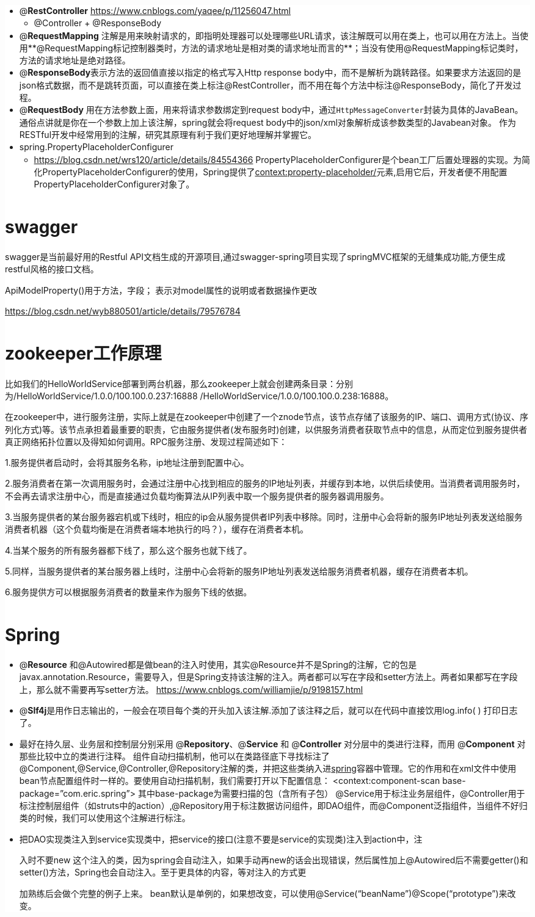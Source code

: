 - @**RestController**  https://www.cnblogs.com/yaqee/p/11256047.html
  - @Controller + @ResponseBody
- @**RequestMapping**   注解是用来映射请求的，即指明处理器可以处理哪些URL请求，该注解既可以用在类上，也可以用在方法上。当使用**@RequestMapping标记控制器类时，方法的请求地址是相对类的请求地址而言的**；当没有使用@RequestMapping标记类时，方法的请求地址是绝对路径。
- @**ResponseBody**表示方法的返回值直接以指定的格式写入Http response body中，而不是解析为跳转路径。如果要求方法返回的是json格式数据，而不是跳转页面，可以直接在类上标注@RestController，而不用在每个方法中标注@ResponseBody，简化了开发过程。
- @**RequestBody** 用在方法参数上面，用来将请求参数绑定到request body中，通过`HttpMessageConverter`封装为具体的JavaBean。通俗点讲就是你在一个参数上加上该注解，spring就会将request body中的json/xml对象解析成该参数类型的Javabean对象。
   作为RESTful开发中经常用到的注解，研究其原理有利于我们更好地理解并掌握它。
- spring.PropertyPlaceholderConfigurer
  - https://blog.csdn.net/wrs120/article/details/84554366  PropertyPlaceholderConfigurer是个bean工厂后置处理器的实现。为简化PropertyPlaceholderConfigurer的使用，Spring提供了<context:property-placeholder/>元素,启用它后，开发者便不用配置PropertyPlaceholderConfigurer对象了。

# swagger

swagger是当前最好用的Restful API文档生成的开源项目,通过swagger-spring项目实现了springMVC框架的无缝集成功能,方便生成restful风格的接口文档。

ApiModelProperty()用于方法，字段； 表示对model属性的说明或者数据操作更改

https://blog.csdn.net/wyb880501/article/details/79576784

# zookeeper工作原理

比如我们的HelloWorldService部署到两台机器，那么zookeeper上就会创建两条目录：分别为/HelloWorldService/1.0.0/100.100.0.237:16888  /HelloWorldService/1.0.0/100.100.0.238:16888。

在zookeeper中，进行服务注册，实际上就是在zookeeper中创建了一个znode节点，该节点存储了该服务的IP、端口、调用方式(协议、序列化方式)等。该节点承担着最重要的职责，它由服务提供者(发布服务时)创建，以供服务消费者获取节点中的信息，从而定位到服务提供者真正网络拓扑位置以及得知如何调用。RPC服务注册、发现过程简述如下：

1.服务提供者启动时，会将其服务名称，ip地址注册到配置中心。

2.服务消费者在第一次调用服务时，会通过注册中心找到相应的服务的IP地址列表，并缓存到本地，以供后续使用。当消费者调用服务时，不会再去请求注册中心，而是直接通过负载均衡算法从IP列表中取一个服务提供者的服务器调用服务。

3.当服务提供者的某台服务器宕机或下线时，相应的ip会从服务提供者IP列表中移除。同时，注册中心会将新的服务IP地址列表发送给服务消费者机器（这个负载均衡是在消费者端本地执行的吗？），缓存在消费者本机。

4.当某个服务的所有服务器都下线了，那么这个服务也就下线了。

5.同样，当服务提供者的某台服务器上线时，注册中心会将新的服务IP地址列表发送给服务消费者机器，缓存在消费者本机。

6.服务提供方可以根据服务消费者的数量来作为服务下线的依据。

# Spring

- @**Resource** 和@Autowired都是做bean的注入时使用，其实@Resource并不是Spring的注解，它的包是javax.annotation.Resource，需要导入，但是Spring支持该注解的注入。两者都可以写在字段和setter方法上。两者如果都写在字段上，那么就不需要再写setter方法。 https://www.cnblogs.com/williamjie/p/9198157.html

- @**Slf4j**是用作日志输出的，一般会在项目每个类的开头加入该注解.添加了该注释之后，就可以在代码中直接饮用log.info( ) 打印日志了。

- 最好在持久层、业务层和控制层分别采用 @**Repository**、@**Service** 和 @**Controller** 对分层中的类进行注释，而用 @**Component** 对那些比较中立的类进行注释。 组件自动扫描机制，他可以在类路径底下寻找标注了@Component,@Service,@Controller,@Repository注解的类，并把这些类纳入进[spring](http://lib.csdn.net/base/javaee)容器中管理。它的作用和在xml文件中使用bean节点配置组件时一样的。要使用自动扫描机制，我们需要打开以下配置信息： <context:component-scan base-package=”com.eric.spring”> 其中base-package为需要扫描的包（含所有子包） @Service用于标注业务层组件，@Controller用于标注控制层组件（如struts中的action）,@Repository用于标注数据访问组件，即DAO组件，而@Component泛指组件，当组件不好归类的时候，我们可以使用这个注解进行标注。  

- 把DAO实现类注入到service实现类中，把service的接口(注意不要是service的实现类)注入到action中，注 

  入时不要new 这个注入的类，因为spring会自动注入，如果手动再new的话会出现错误，然后属性加上@Autowired后不需要getter()和setter()方法，Spring也会自动注入。至于更具体的内容，等对注入的方式更 

  加熟练后会做个完整的例子上来。 bean默认是单例的，如果想改变，可以使用@Service(“beanName”)@Scope(“prototype”)来改变。 